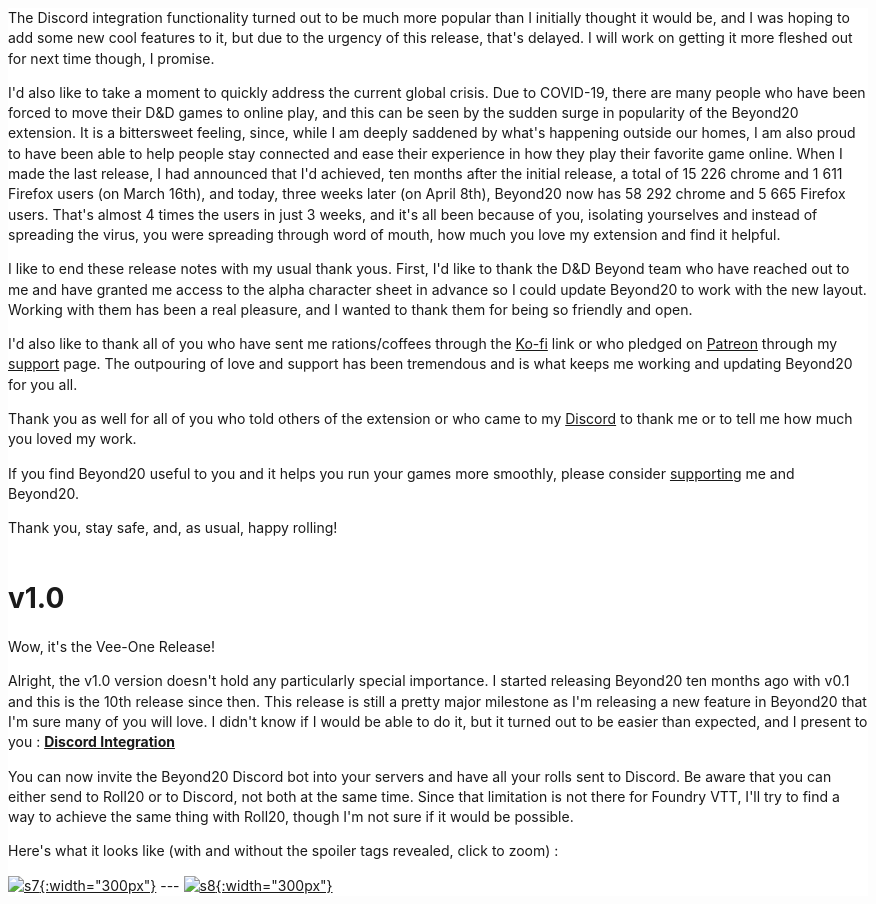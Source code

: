 The Discord integration functionality turned out to be much more popular than I initially thought it would be, and I was hoping to add some new cool features to it, but due to the urgency of this release, that's delayed. I will work on getting it more fleshed out for next time though, I promise.

I'd also like to take a moment to quickly address the current global crisis. Due to COVID-19, there are many people who have been forced to move their D&D games to online play, and this can be seen by the sudden surge in popularity of the Beyond20 extension. It is a bittersweet feeling, since, while I am deeply saddened by what's happening outside our homes, I am also proud to have been able to help people stay connected and ease their experience in how they play their favorite game online.
When I made the last release, I had announced that I'd achieved, ten months after the initial release, a total of 15 226 chrome and 1 611 Firefox users (on March 16th), and today, three weeks later (on April 8th), Beyond20 now has 58 292 chrome and 5 665 Firefox users. That's almost 4 times the users in just 3 weeks, and it's all been because of you, isolating yourselves and instead of spreading the virus, you were spreading through word of mouth, how much you love my extension and find it helpful.

I like to end these release notes with my usual thank yous. First, I'd like to thank the D&D Beyond team who have reached out to me and have granted me access to the alpha character sheet in advance so I could update Beyond20 to work with the new layout. Working with them has been a real pleasure, and I wanted to thank them for being so friendly and open.

I'd also like to thank all of you who have sent me rations/coffees through the [Ko-fi](https://ko-fi.com/kakaroto) link or who pledged on [Patreon](https://patreon.com/kakaroto) through my [support](/support) page. The outpouring of love and support has been tremendous and is what keeps me working and updating Beyond20 for you all. 

Thank you as well for all of you who told others of the extension or who came to my [Discord](https://discord.gg/ZAasSVS) to thank me or to tell me how much you loved my work.

If you find Beyond20 useful to you and it helps you run your games more smoothly, please consider [supporting](/rations) me and Beyond20.

Thank you, stay safe, and, as usual, happy rolling!


v1.0
===

Wow, it's the Vee-One Release! 

Alright, the v1.0 version doesn't hold any particularly special importance. I started releasing Beyond20 ten months ago with v0.1 and this is the 10th release since then. This release is still a pretty major milestone as I'm releasing a new feature in Beyond20 that I'm sure many of you will love. I didn't know if I would be able to do it, but it turned out to be easier than expected, and I present to you : [**Discord Integration**](https://beyond20.here-for-more.info/discord)

You can now invite the Beyond20 Discord bot into your servers and have all your rolls sent to Discord. Be aware that you can either send to Roll20 or to Discord, not both at the same time. Since that limitation is not there for Foundry VTT, I'll try to find a way to achieve the same thing with Roll20, though I'm not sure if it would be possible.

Here's what it looks like (with and without the spoiler tags revealed, click to zoom) : 

[![s7](images/screenshots/discord-hidden.png){:width="300px"}](images/screenshots/discord-hidden.png) ---  [![s8](images/screenshots/discord-rolls.png){:width="300px"}](images/screenshots/discord-rolls.png)
